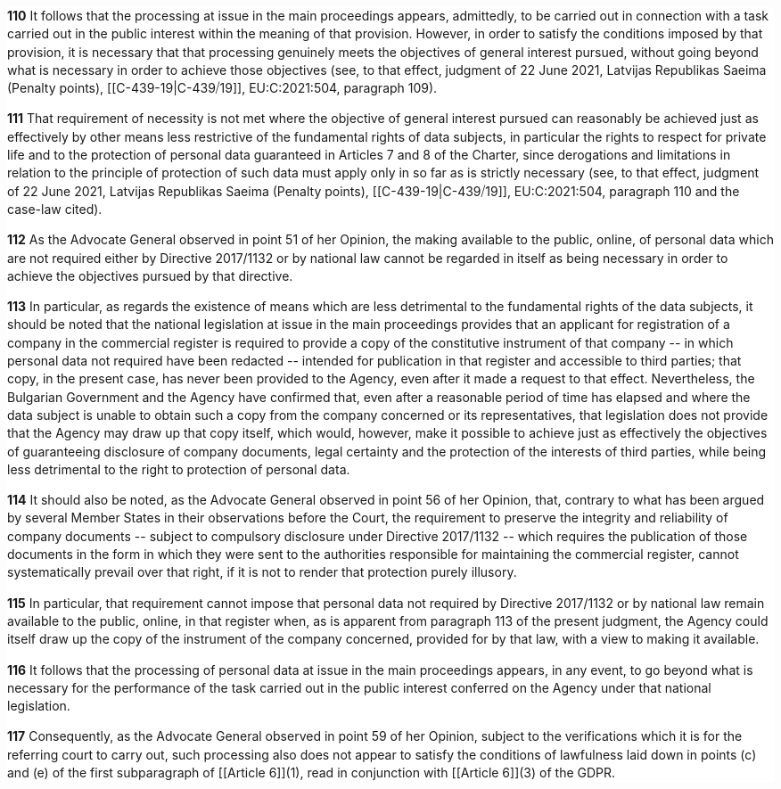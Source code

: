 **110** It follows that the processing at issue in the main proceedings appears, admittedly, to be carried out in connection with a task carried out in the public interest within the meaning of that provision. However, in order to satisfy the conditions imposed by that provision, it is necessary that that processing genuinely meets the objectives of general interest pursued, without going beyond what is necessary in order to achieve those objectives (see, to that effect, judgment of 22 June 2021, Latvijas Republikas Saeima (Penalty points), [[C-439-19|C-439⧸19]], EU:C:2021:504, paragraph 109).

**111** That requirement of necessity is not met where the objective of general interest pursued can reasonably be achieved just as effectively by other means less restrictive of the fundamental rights of data subjects, in particular the rights to respect for private life and to the protection of personal data guaranteed in Articles 7 and 8 of the Charter, since derogations and limitations in relation to the principle of protection of such data must apply only in so far as is strictly necessary (see, to that effect, judgment of 22 June 2021, Latvijas Republikas Saeima (Penalty points), [[C-439-19|C-439⧸19]], EU:C:2021:504, paragraph 110 and the case-law cited).

**112** As the Advocate General observed in point 51 of her Opinion, the making available to the public, online, of personal data which are not required either by Directive 2017/1132 or by national law cannot be regarded in itself as being necessary in order to achieve the objectives pursued by that directive.

**113** In particular, as regards the existence of means which are less detrimental to the fundamental rights of the data subjects, it should be noted that the national legislation at issue in the main proceedings provides that an applicant for registration of a company in the commercial register is required to provide a copy of the constitutive instrument of that company -- in which personal data not required have been redacted -- intended for publication in that register and accessible to third parties; that copy, in the present case, has never been provided to the Agency, even after it made a request to that effect. Nevertheless, the Bulgarian Government and the Agency have confirmed that, even after a reasonable period of time has elapsed and where the data subject is unable to obtain such a copy from the company concerned or its representatives, that legislation does not provide that the Agency may draw up that copy itself, which would, however, make it possible to achieve just as effectively the objectives of guaranteeing disclosure of company documents, legal certainty and the protection of the interests of third parties, while being less detrimental to the right to protection of personal data.

**114** It should also be noted, as the Advocate General observed in point 56 of her Opinion, that, contrary to what has been argued by several Member States in their observations before the Court, the requirement to preserve the integrity and reliability of company documents -- subject to compulsory disclosure under Directive 2017/1132 -- which requires the publication of those documents in the form in which they were sent to the authorities responsible for maintaining the commercial register, cannot systematically prevail over that right, if it is not to render that protection purely illusory.

**115** In particular, that requirement cannot impose that personal data not required by Directive 2017/1132 or by national law remain available to the public, online, in that register when, as is apparent from paragraph 113 of the present judgment, the Agency could itself draw up the copy of the instrument of the company concerned, provided for by that law, with a view to making it available.

**116** It follows that the processing of personal data at issue in the main proceedings appears, in any event, to go beyond what is necessary for the performance of the task carried out in the public interest conferred on the Agency under that national legislation.

**117** Consequently, as the Advocate General observed in point 59 of her Opinion, subject to the verifications which it is for the referring court to carry out, such processing also does not appear to satisfy the conditions of lawfulness laid down in points (c) and (e) of the first subparagraph of [[Article 6]](1\), read in conjunction with [[Article 6]](3\) of the GDPR.
